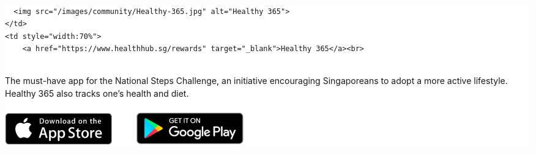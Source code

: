       <img src="/images/community/Healthy-365.jpg" alt="Healthy 365">
    </td>	
    <td style="width:70%">
      	<a href="https://www.healthhub.sg/rewards" target="_blank">Healthy 365</a><br>
   <br>
	The must-have app for the National Steps Challenge, an initiative encouraging Singaporeans to adopt a more active lifestyle. Healthy 365 also tracks one’s health and diet. <br>
	<br>
<div style="width:50%;display:flex;flex-wrap:wrap;">
         <div style="flex:50%"><a href="https://apps.apple.com/sg/app/healthy-365/id1040202154" target="_blanket"><img alt="Apple App Store Link" src="/images/community/Apple-Store.png"></a>
          </div>
          <div style="flex:50%;"><a href="https://play.google.com/store/apps/details?id=sg.gov.hpb.healthy365" target="_blanket"><img alt="Google Play Store Link" src="/images/community/Google-Play.png"></a>
          </div>
      </div>  
    </td>
  <tr>
<tr>    
<td style="width:30%">